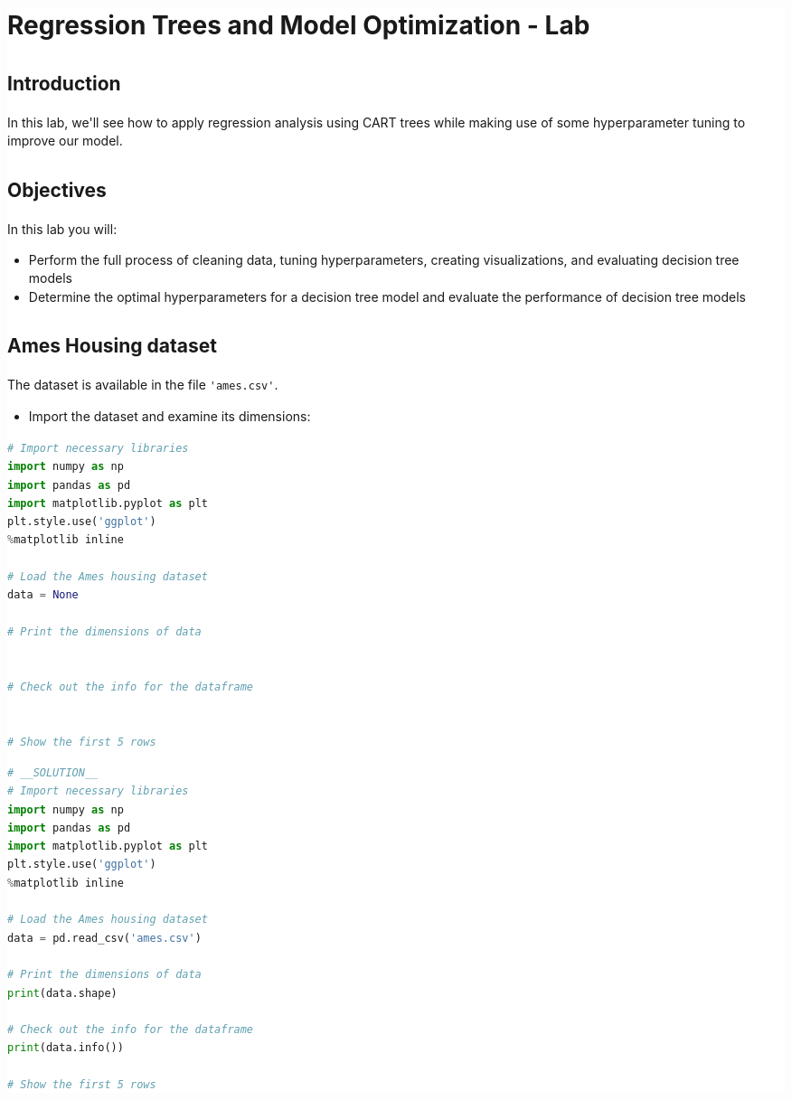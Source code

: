 
# Regression Trees and Model Optimization - Lab

## Introduction

In this lab, we'll see how to apply regression analysis using CART trees while making use of some hyperparameter tuning to improve our model. 

## Objectives

In this lab you will: 

- Perform the full process of cleaning data, tuning hyperparameters, creating visualizations, and evaluating decision tree models 
- Determine the optimal hyperparameters for a decision tree model and evaluate the performance of decision tree models

## Ames Housing dataset 

The dataset is available in the file `'ames.csv'`. 

- Import the dataset and examine its dimensions: 


```python
# Import necessary libraries
import numpy as np
import pandas as pd
import matplotlib.pyplot as plt
plt.style.use('ggplot')
%matplotlib inline

# Load the Ames housing dataset 
data = None

# Print the dimensions of data


# Check out the info for the dataframe


# Show the first 5 rows

```


```python
# __SOLUTION__ 
# Import necessary libraries
import numpy as np
import pandas as pd
import matplotlib.pyplot as plt
plt.style.use('ggplot')
%matplotlib inline

# Load the Ames housing dataset 
data = pd.read_csv('ames.csv') 

# Print the dimensions of data
print(data.shape)

# Check out the info for the dataframe
print(data.info())

# Show the first 5 rows
```